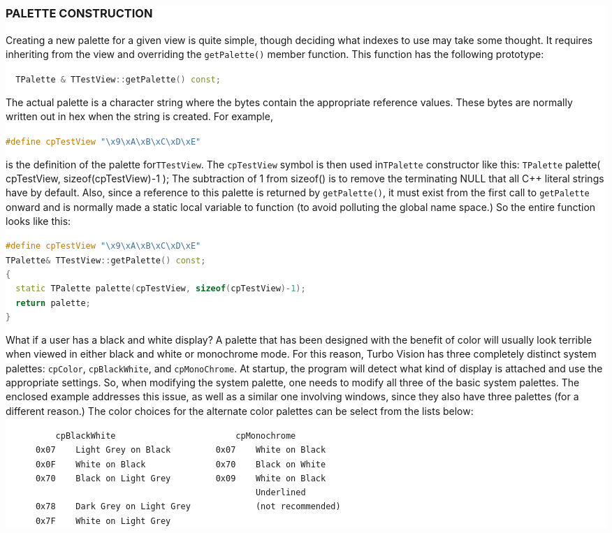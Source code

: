### PALETTE CONSTRUCTION
Creating a new palette for a given view is quite simple, though
deciding what indexes to use may take some thought.  It requires
inheriting from the view and overriding the `getPalette()` member
function.  This function has the following prototype:

```cpp
  TPalette & TTestView::getPalette() const;
```

The actual palette is a character string where the bytes contain
the appropriate reference values.  These bytes are normally
written out in hex when the string is created.  For example,

```cpp
#define cpTestView "\x9\xA\xB\xC\xD\xE"
```

is the definition of the palette for`TTestView`.  The `cpTestView`
symbol is then used in`TPalette` constructor like this:
 `TPalette` palette( cpTestView, sizeof(cpTestView)-1 );
The subtraction of 1 from sizeof() is to remove the terminating
NULL that all C++ literal strings have by default.  Also, since a
reference to this palette is returned by `getPalette()`, it must
exist from the first call to `getPalette` onward and is normally
made a static local variable to function (to avoid polluting the
global name space.)  So the entire function looks like this:

```cpp
#define cpTestView "\x9\xA\xB\xC\xD\xE"
TPalette& TTestView::getPalette() const;
{
  static TPalette palette(cpTestView, sizeof(cpTestView)-1);
  return palette;
}
```      

What if a user has a black and white display?  A palette that has
been designed with the benefit of color will usually look
terrible when viewed in either black and white or monochrome
mode.  For this reason, Turbo Vision has three completely
distinct system palettes: `cpColor`, `cpBlackWhite`, and
`cpMonoChrome`.  At startup, the program will detect what kind of
display is attached and use the appropriate settings.  So, when
modifying the system palette, one needs to modify all three of
the basic system palettes.  The enclosed example addresses this
issue, as well as a similar one involving windows, since they
also have three palettes (for a different reason.)  The color
choices for the alternate color palettes can be select from the
lists below:

```
          cpBlackWhite                        cpMonochrome
      0x07    Light Grey on Black         0x07    White on Black
      0x0F    White on Black              0x70    Black on White
      0x70    Black on Light Grey         0x09    White on Black
                                                  Underlined
      0x78    Dark Grey on Light Grey             (not recommended)
      0x7F    White on Light Grey
```
